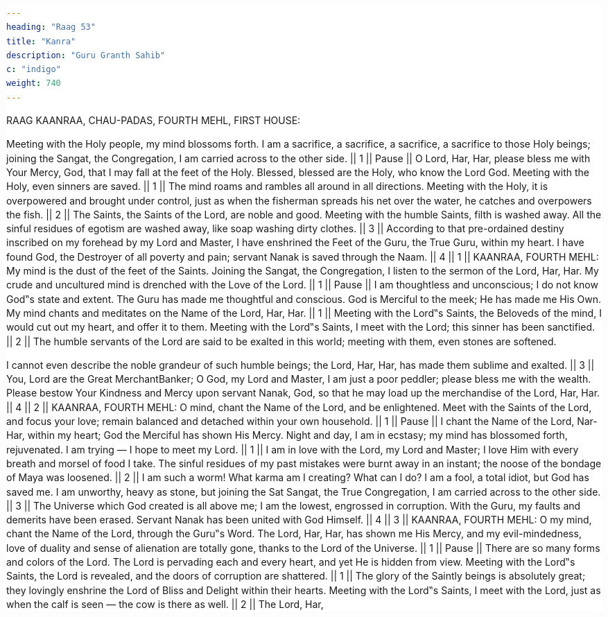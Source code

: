 ```yaml
---
heading: "Raag 53"
title: "Kanra"
description: "Guru Granth Sahib"
c: "indigo"
weight: 740
---
```



RAAG KAANRAA, CHAU-PADAS, FOURTH MEHL, FIRST HOUSE:

Meeting with the Holy people, my mind blossoms forth. I am a sacrifice, a sacrifice, a
sacrifice, a sacrifice to those Holy beings; joining the Sangat, the Congregation, I am
carried across to the other side. || 1 || Pause || O Lord, Har, Har, please bless me
with Your Mercy, God, that I may fall at the feet of the Holy. Blessed, blessed are the
Holy, who know the Lord God. Meeting with the Holy, even sinners are saved. || 1 ||
The mind roams and rambles all around in all directions. Meeting with the Holy, it is
overpowered and brought under control, just as when the fisherman spreads his net
over the water, he catches and overpowers the fish. || 2 || The Saints, the Saints of
the Lord, are noble and good. Meeting with the humble Saints, filth is washed away. All
the sinful residues of egotism are washed away, like soap washing dirty clothes. || 3 ||
According to that pre-ordained destiny inscribed on my forehead by my Lord and
Master, I have enshrined the Feet of the Guru, the True Guru, within my heart. I have
found God, the Destroyer of all poverty and pain; servant Nanak is saved through the
Naam. || 4 || 1 || KAANRAA, FOURTH MEHL: My mind is the dust of the feet of the
Saints. Joining the Sangat, the Congregation, I listen to the sermon of the Lord, Har,
Har. My crude and uncultured mind is drenched with the Love of the Lord. || 1 ||
Pause || I am thoughtless and unconscious; I do not know God‟s state and extent.
The Guru has made me thoughtful and conscious. God is Merciful to the meek; He has
made me His Own. My mind chants and meditates on the Name of the Lord, Har, Har.
|| 1 || Meeting with the Lord‟s Saints, the Beloveds of the mind, I would cut out my
heart, and offer it to them. Meeting with the Lord‟s Saints, I meet with the Lord; this
sinner has been sanctified. || 2 || The humble servants of the Lord are said to be
exalted in this world; meeting with them, even stones are softened. 

I cannot even describe the noble grandeur of such humble beings; the Lord, Har, Har,
has made them sublime and exalted. || 3 || You, Lord are the Great MerchantBanker; O God, my Lord and Master, I am just a poor peddler; please bless me with the wealth. Please bestow Your Kindness and Mercy upon servant Nanak, God, so that he may load up the merchandise of the Lord, Har, Har. || 4 || 2 || KAANRAA, FOURTH MEHL: O mind, chant the Name of the Lord, and be enlightened. Meet with the Saints
of the Lord, and focus your love; remain balanced and detached within your own
household. || 1 || Pause || I chant the Name of the Lord, Nar-Har, within my heart;
God the Merciful has shown His Mercy. Night and day, I am in ecstasy; my mind has
blossomed forth, rejuvenated. I am trying — I hope to meet my Lord. || 1 || I am in
love with the Lord, my Lord and Master; I love Him with every breath and morsel of
food I take. The sinful residues of my past mistakes were burnt away in an instant; the
noose of the bondage of Maya was loosened. || 2 || I am such a worm! What karma
am I creating? What can I do? I am a fool, a total idiot, but God has saved me. I am
unworthy, heavy as stone, but joining the Sat Sangat, the True Congregation, I am
carried across to the other side. || 3 || The Universe which God created is all above
me; I am the lowest, engrossed in corruption. With the Guru, my faults and demerits
have been erased. Servant Nanak has been united with God Himself. || 4 || 3 ||
KAANRAA, FOURTH MEHL: O my mind, chant the Name of the Lord, through the
Guru‟s Word. The Lord, Har, Har, has shown me His Mercy, and my evil-mindedness,
love of duality and sense of alienation are totally gone, thanks to the Lord of the
Universe. || 1 || Pause || There are so many forms and colors of the Lord. The Lord
is pervading each and every heart, and yet He is hidden from view. Meeting with the
Lord‟s Saints, the Lord is revealed, and the doors of corruption are shattered. || 1 ||
The glory of the Saintly beings is absolutely great; they lovingly enshrine the Lord of
Bliss and Delight within their hearts. Meeting with the Lord‟s Saints, I meet with the
Lord, just as when the calf is seen — the cow is there as well. || 2 || The Lord, Har,